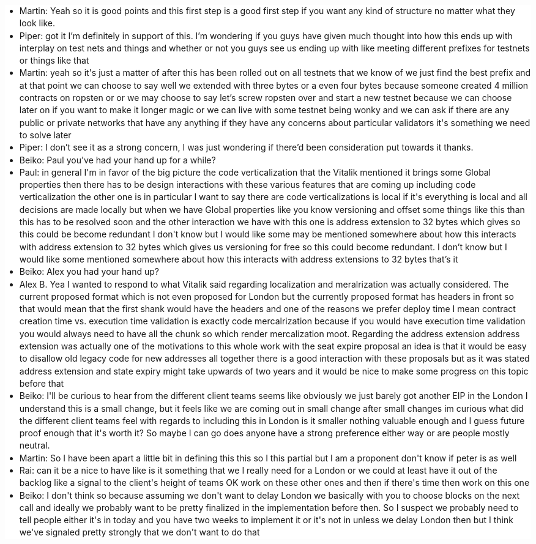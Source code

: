 * Martin:
Yeah so it is good points and this first step is a good first step if you want any kind of structure no matter what they look like.
* Piper:
 got it I’m definitely in support of this. I’m wondering if you guys have given much thought into how this ends up with interplay on test nets and things and whether or not you guys see us ending up with like meeting different prefixes for testnets or things like that
* Martin:
 yeah so it's just a matter of after this has been rolled out on all testnets that we know of we just find the best prefix and at that point we can choose to say well we extended with three bytes or a even four bytes because someone created 4 million contracts on ropsten or or we may choose to say let’s screw ropsten over and start a new testnet because we can choose later on if you want to make it longer magic or we can live with some testnet being wonky and we can ask if there are any public or private networks that have any anything if they have any concerns about particular validators it's something we need to solve later
* Piper: 
I don’t see it as a strong concern, I was just wondering if there’d been consideration put towards it thanks.
* Beiko:
Paul you've had your hand up for a while?
* Paul:
 in general I'm in favor of the big picture the code verticalization that the Vitalik mentioned it brings some Global properties then there has to be design interactions with these various features that are coming up including code verticalization the other one is in particular I want to say there are code verticalizations is local if it's everything is local and all decisions are made locally but when we have Global properties like you know versioning and offset some things like this than this has to be resolved soon and the other interaction we have with this one is address extension to 32 bytes which gives so this could be become redundant I don't know but I would like some may be mentioned somewhere about how this interacts with address extension to 32 bytes which gives us versioning for free so this could become redundant. I don’t know but I would like some mentioned somewhere about how this interacts with address extensions to 32 bytes that’s it
* Beiko:
Alex you had your hand up?
* Alex B.
Yea I wanted to respond to what Vitalik said regarding localization and meralrization was actually considered. The current proposed format which is not even proposed for London but the currently proposed format has headers in front so that would mean that the first shank would have the headers and one of the reasons we prefer deploy time I mean contract creation time vs. execution time validation is exactly code mercalrization because if you would have execution time validation you would always need to have all the chunk so which render mercalization moot. Regarding the address extension address extension was actually one of the motivations to this whole work with the seat expire proposal an idea is that it would be easy to disallow old legacy code for new addresses all together there is a good interaction with these proposals but as it was stated address extension and state expiry might take upwards of two years and it would be nice to make some progress on this topic before that
* Beiko:
 I'll be curious to hear from the different client teams seems like obviously we just barely got another EIP in the London I understand this is a small change, but it feels like we are coming out in small change after small changes im curious what did the different client teams feel with regards to including this in London is it smaller nothing valuable enough and I guess future proof enough that it's worth it? So maybe I can go does anyone have a strong preference either way or are people mostly neutral.
* Martin:
 So I have been apart a little bit in defining this this so I this partial but I am a proponent don't know if peter is as well 
* Rai:
can it be a nice to have like is it something that we I really need for a London or we could at least have it out of the backlog like a signal to the client's height of teams OK work on these other ones and then if there's time then work on this one
* Beiko:
 I don't think so because assuming we don't want to delay London we basically with you to choose blocks on the next call and ideally we probably want to be pretty finalized in the implementation before then. So I suspect we probably need to tell people either it's in today and you have two weeks to implement it or it's not in unless we delay London then but I think we've signaled pretty strongly that we don't want to do that 